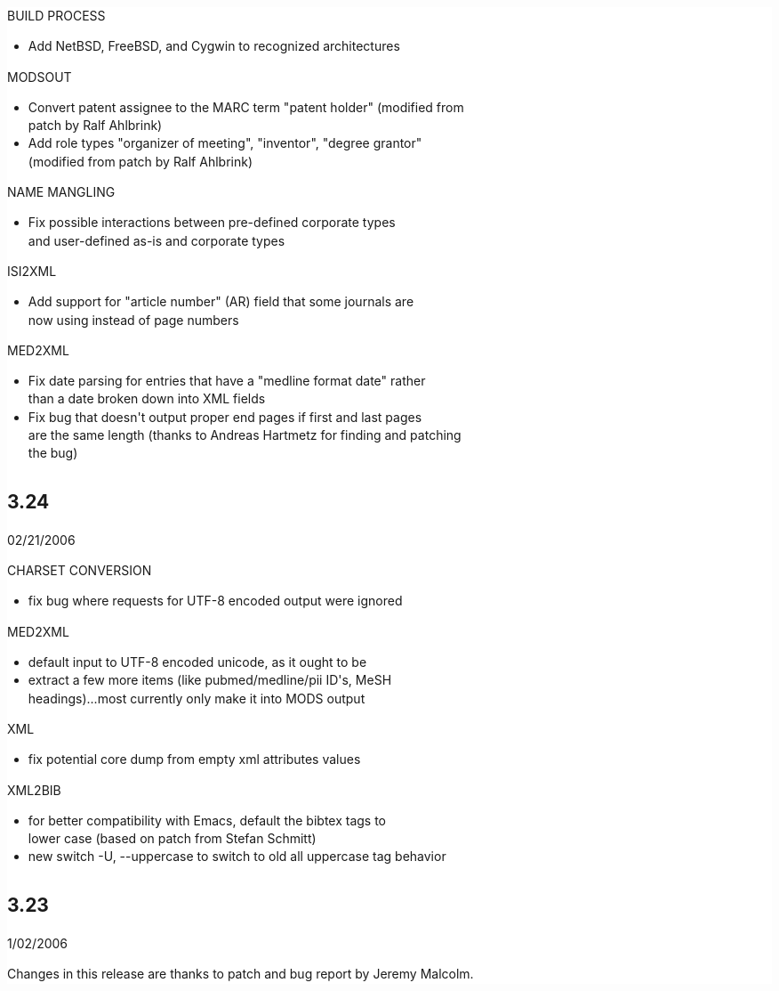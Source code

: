 BUILD PROCESS

*   Add NetBSD, FreeBSD, and Cygwin to recognized architectures

MODSOUT

*   Convert patent assignee to the MARC term "patent holder" (modified from  
    patch by Ralf Ahlbrink)
*   Add role types "organizer of meeting", "inventor", "degree grantor"  
    (modified from patch by Ralf Ahlbrink)

NAME MANGLING

*   Fix possible interactions between pre-defined corporate types  
    and user-defined as-is and corporate types

ISI2XML

*   Add support for "article number" (AR) field that some journals are  
    now using instead of page numbers

MED2XML

*   Fix date parsing for entries that have a "medline format date" rather  
    than a date broken down into XML fields
*   Fix bug that doesn't output proper end pages if first and last pages  
    are the same length (thanks to Andreas Hartmetz for finding and patching  
    the bug)

## 3.24

02/21/2006

CHARSET CONVERSION

*   fix bug where requests for UTF-8 encoded output were ignored

MED2XML

*   default input to UTF-8 encoded unicode, as it ought to be
*   extract a few more items (like pubmed/medline/pii ID's, MeSH  
    headings)...most currently only make it into MODS output

XML

*   fix potential core dump from empty xml attributes values

XML2BIB

*   for better compatibility with Emacs, default the bibtex tags to  
    lower case (based on patch from Stefan Schmitt)
*   new switch -U, --uppercase to switch to old all uppercase tag behavior

## 3.23

1/02/2006

Changes in this release are thanks to patch and bug report by Jeremy Malcolm.
